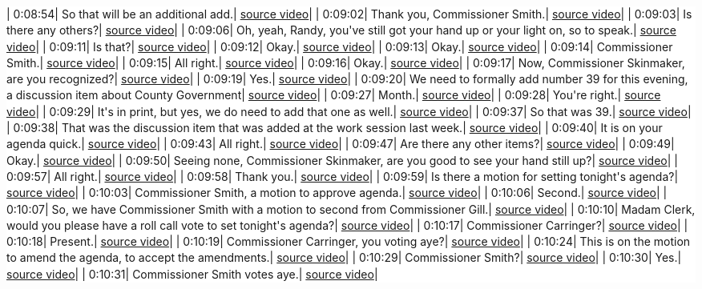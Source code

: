 | 0:08:54| So that will be an additional add.| [source video](https://archive.org/details/co-com-r-267-200427-business?start=534)|
| 0:09:02| Thank you, Commissioner Smith.| [source video](https://archive.org/details/co-com-r-267-200427-business?start=542)|
| 0:09:03| Is there any others?| [source video](https://archive.org/details/co-com-r-267-200427-business?start=543)|
| 0:09:06| Oh, yeah, Randy, you've still got your hand up or your light on, so to speak.| [source video](https://archive.org/details/co-com-r-267-200427-business?start=546)|
| 0:09:11| Is that?| [source video](https://archive.org/details/co-com-r-267-200427-business?start=551)|
| 0:09:12| Okay.| [source video](https://archive.org/details/co-com-r-267-200427-business?start=552)|
| 0:09:13| Okay.| [source video](https://archive.org/details/co-com-r-267-200427-business?start=553)|
| 0:09:14| Commissioner Smith.| [source video](https://archive.org/details/co-com-r-267-200427-business?start=554)|
| 0:09:15| All right.| [source video](https://archive.org/details/co-com-r-267-200427-business?start=555)|
| 0:09:16| Okay.| [source video](https://archive.org/details/co-com-r-267-200427-business?start=556)|
| 0:09:17| Now, Commissioner Skinmaker, are you recognized?| [source video](https://archive.org/details/co-com-r-267-200427-business?start=557)|
| 0:09:19| Yes.| [source video](https://archive.org/details/co-com-r-267-200427-business?start=559)|
| 0:09:20| We need to formally add number 39 for this evening, a discussion item about County Government| [source video](https://archive.org/details/co-com-r-267-200427-business?start=560)|
| 0:09:27| Month.| [source video](https://archive.org/details/co-com-r-267-200427-business?start=567)|
| 0:09:28| You're right.| [source video](https://archive.org/details/co-com-r-267-200427-business?start=568)|
| 0:09:29| It's in print, but yes, we do need to add that one as well.| [source video](https://archive.org/details/co-com-r-267-200427-business?start=569)|
| 0:09:37| So that was 39.| [source video](https://archive.org/details/co-com-r-267-200427-business?start=577)|
| 0:09:38| That was the discussion item that was added at the work session last week.| [source video](https://archive.org/details/co-com-r-267-200427-business?start=578)|
| 0:09:40| It is on your agenda quick.| [source video](https://archive.org/details/co-com-r-267-200427-business?start=580)|
| 0:09:43| All right.| [source video](https://archive.org/details/co-com-r-267-200427-business?start=583)|
| 0:09:47| Are there any other items?| [source video](https://archive.org/details/co-com-r-267-200427-business?start=587)|
| 0:09:49| Okay.| [source video](https://archive.org/details/co-com-r-267-200427-business?start=589)|
| 0:09:50| Seeing none, Commissioner Skinmaker, are you good to see your hand still up?| [source video](https://archive.org/details/co-com-r-267-200427-business?start=590)|
| 0:09:57| All right.| [source video](https://archive.org/details/co-com-r-267-200427-business?start=597)|
| 0:09:58| Thank you.| [source video](https://archive.org/details/co-com-r-267-200427-business?start=598)|
| 0:09:59| Is there a motion for setting tonight's agenda?| [source video](https://archive.org/details/co-com-r-267-200427-business?start=599)|
| 0:10:03| Commissioner Smith, a motion to approve agenda.| [source video](https://archive.org/details/co-com-r-267-200427-business?start=603)|
| 0:10:06| Second.| [source video](https://archive.org/details/co-com-r-267-200427-business?start=606)|
| 0:10:07| So, we have Commissioner Smith with a motion to second from Commissioner Gill.| [source video](https://archive.org/details/co-com-r-267-200427-business?start=607)|
| 0:10:10| Madam Clerk, would you please have a roll call vote to set tonight's agenda?| [source video](https://archive.org/details/co-com-r-267-200427-business?start=610)|
| 0:10:17| Commissioner Carringer?| [source video](https://archive.org/details/co-com-r-267-200427-business?start=617)|
| 0:10:18| Present.| [source video](https://archive.org/details/co-com-r-267-200427-business?start=618)|
| 0:10:19| Commissioner Carringer, you voting aye?| [source video](https://archive.org/details/co-com-r-267-200427-business?start=619)|
| 0:10:24| This is on the motion to amend the agenda, to accept the amendments.| [source video](https://archive.org/details/co-com-r-267-200427-business?start=624)|
| 0:10:29| Commissioner Smith?| [source video](https://archive.org/details/co-com-r-267-200427-business?start=629)|
| 0:10:30| Yes.| [source video](https://archive.org/details/co-com-r-267-200427-business?start=630)|
| 0:10:31| Commissioner Smith votes aye.| [source video](https://archive.org/details/co-com-r-267-200427-business?start=631)|